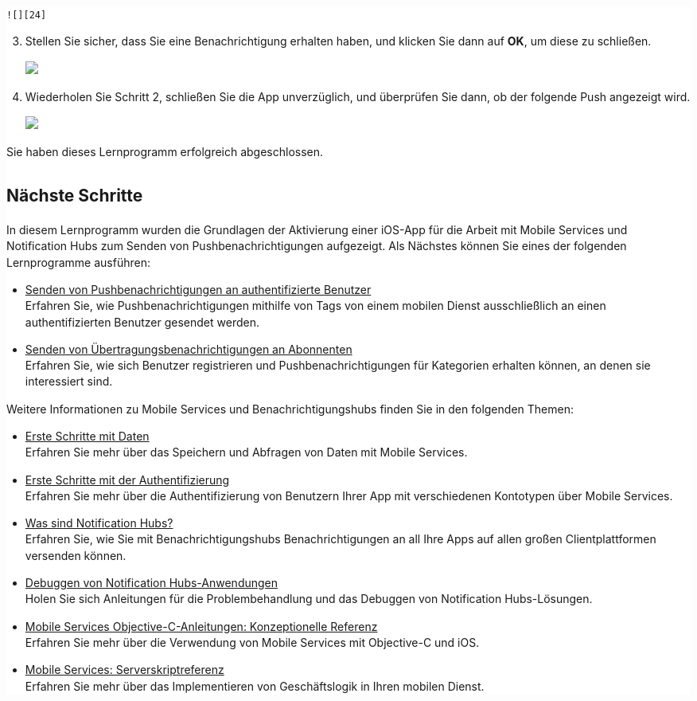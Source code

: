   	![][24]

3. Stellen Sie sicher, dass Sie eine Benachrichtigung erhalten haben, und klicken Sie dann auf **OK**, um diese zu schließen.

  	![][25]

4. Wiederholen Sie Schritt 2, schließen Sie die App unverzüglich, und überprüfen Sie dann, ob der folgende Push angezeigt wird.

  	![][26]

Sie haben dieses Lernprogramm erfolgreich abgeschlossen.

## <a id="next-steps"></a>Nächste Schritte

In diesem Lernprogramm wurden die Grundlagen der Aktivierung einer iOS-App für die Arbeit mit Mobile Services und Notification Hubs zum Senden von Pushbenachrichtigungen aufgezeigt. Als Nächstes können Sie eines der folgenden Lernprogramme ausführen:

+ [Senden von Pushbenachrichtigungen an authentifizierte Benutzer]
	<br/>Erfahren Sie, wie Pushbenachrichtigungen mithilfe von Tags von einem mobilen Dienst ausschließlich an einen authentifizierten Benutzer gesendet werden.

+ [Senden von Übertragungsbenachrichtigungen an Abonnenten]
	<br/>Erfahren Sie, wie sich Benutzer registrieren und Pushbenachrichtigungen für Kategorien erhalten können, an denen sie interessiert sind.

Weitere Informationen zu Mobile Services und Benachrichtigungshubs finden Sie in den folgenden Themen:

* [Erste Schritte mit Daten]
  <br/>Erfahren Sie mehr über das Speichern und Abfragen von Daten mit Mobile Services.

* [Erste Schritte mit der Authentifizierung]
  <br/>Erfahren Sie mehr über die Authentifizierung von Benutzern Ihrer App mit verschiedenen Kontotypen über Mobile Services.

* [Was sind Notification Hubs?]
  <br/>Erfahren Sie, wie Sie mit Benachrichtigungshubs Benachrichtigungen an all Ihre Apps auf allen großen Clientplattformen versenden können.

* [Debuggen von Notification Hubs-Anwendungen](http://go.microsoft.com/fwlink/p/?linkid=386630)
  </br>Holen Sie sich Anleitungen für die Problembehandlung und das Debuggen von Notification Hubs-Lösungen. 

* [Mobile Services Objective-C-Anleitungen: Konzeptionelle Referenz]
  <br/>Erfahren Sie mehr über die Verwendung von Mobile Services mit Objective-C und iOS.

* [Mobile Services: Serverskriptreferenz]
  <br/>Erfahren Sie mehr über das Implementieren von Geschäftslogik in Ihren mobilen Dienst.





[5]: ./media/mobile-services-ios-get-started-push/mobile-services-ios-push-step5.png
[6]: ./media/mobile-services-ios-get-started-push/mobile-services-ios-push-step6.png
[7]: ./media/mobile-services-ios-get-started-push/mobile-services-ios-push-step7.png

[9]: ./media/mobile-services-ios-get-started-push/mobile-services-ios-push-step9.png
[10]: ./media/mobile-services-ios-get-started-push/mobile-services-ios-push-step10.png
[17]: ./media/mobile-services-ios-get-started-push/mobile-services-ios-push-step17.png
[18]: ./media/mobile-services-ios-get-started-push/mobile-services-selection.png
[19]: ./media/mobile-services-ios-get-started-push/mobile-push-tab-ios.png
[20]: ./media/mobile-services-ios-get-started-push/mobile-push-tab-ios-upload.png
[21]: ./media/mobile-services-ios-get-started-push/mobile-portal-data-tables.png
[22]: ./media/mobile-services-ios-get-started-push/mobile-insert-script-push2.png
[23]: ./media/mobile-services-ios-get-started-push/mobile-quickstart-push1-ios.png
[24]: ./media/mobile-services-ios-get-started-push/mobile-quickstart-push2-ios.png
[25]: ./media/mobile-services-ios-get-started-push/mobile-quickstart-push3-ios.png
[26]: ./media/mobile-services-ios-get-started-push/mobile-quickstart-push4-ios.png
[28]: ./media/mobile-services-ios-get-started-push/mobile-services-ios-push-step18.png

[101]: ./media/mobile-services-ios-get-started-push/mobile-services-ios-push-01.png
[102]: ./media/mobile-services-ios-get-started-push/mobile-services-ios-push-02.png
[103]: ./media/mobile-services-ios-get-started-push/mobile-services-ios-push-03.png
[104]: ./media/mobile-services-ios-get-started-push/mobile-services-ios-push-04.png
[105]: ./media/mobile-services-ios-get-started-push/mobile-services-ios-push-05.png
[106]: ./media/mobile-services-ios-get-started-push/mobile-services-ios-push-06.png
[107]: ./media/mobile-services-ios-get-started-push/mobile-services-ios-push-07.png
[108]: ./media/mobile-services-ios-get-started-push/mobile-services-ios-push-08.png


[110]: ./media/mobile-services-ios-get-started-push/mobile-services-ios-push-10.png
[111]: ./media/mobile-services-ios-get-started-push/mobile-services-ios-push-11.png
[112]: ./media/mobile-services-ios-get-started-push/mobile-services-ios-push-12.png
[113]: ./media/mobile-services-ios-get-started-push/mobile-services-ios-push-13.png
[114]: ./media/mobile-services-ios-get-started-push/mobile-services-ios-push-14.png
[115]: ./media/mobile-services-ios-get-started-push/mobile-services-ios-push-15.png
[116]: ./media/mobile-services-ios-get-started-push/mobile-services-ios-push-16.png
[117]: ./media/mobile-services-ios-get-started-push/mobile-services-ios-push-17.png
[Installieren von Xcode]: https://go.microsoft.com/fwLink/p/?LinkID=266532
[iOS Provisioning Portal]: http://go.microsoft.com/fwlink/p/?LinkId=272456
[Mobile Services iOS SDK]: https://go.microsoft.com/fwLink/p/?LinkID=266533
[Apple Push Notification Service]: http://go.microsoft.com/fwlink/p/?LinkId=272584
[Erste Schritte mit Mobile Services]: /de-de/documentation/articles/mobile-services-ios-get-started
[Erste Schritte mit Daten]: /de-de/documentation/articles/mobile-services-ios-get-started-data
[Erste Schritte mit der Authentifizierung]: /de-de/documentation/articles/mobile-services-ios-get-started-users
[Azure-Verwaltungsportal]: https://manage.windowsazure.com/
[apns-Objekt]: http://go.microsoft.com/fwlink/p/?LinkId=272333
[Mobile Services: Serverskriptreferenz]: http://go.microsoft.com/fwlink/?LinkId=262293
[Senden von Pushbenachrichtigungen an authentifizierte Benutzer]: /de-de/documentation/articles/mobile-services-javascript-backend-ios-push-notifications-app-users/
[Was sind Notification Hubs?]: /de-de/documentation/articles/notification-hubs-overview/
[Senden von Übertragungsbenachrichtigungen an Abonnenten]: /de-de/documentation/articles/notification-hubs-ios-send-breaking-news/
[Senden von vorlagenbasierten Benachrichtigungen an Abonnenten]: /de-de/documentation/articles/notification-hubs-ios-send-localized-breaking-news/
[Mobile Services Objective-C-Anleitungen: Konzeptionelle Referenz]: /de-de/documentation/articles/mobile-services-windows-dotnet-how-to-use-client-library